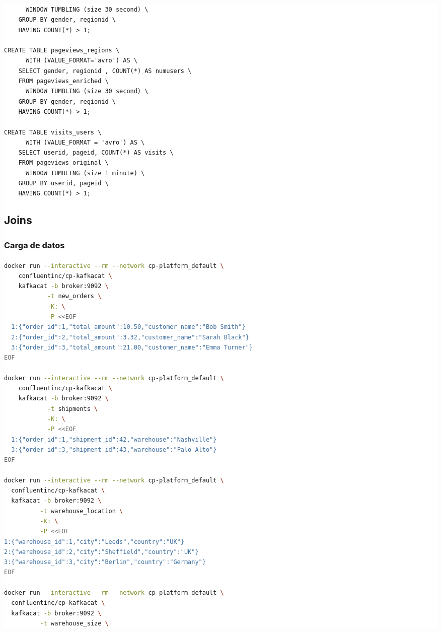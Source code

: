```
      WINDOW TUMBLING (size 30 second) \
    GROUP BY gender, regionid \
    HAVING COUNT(*) > 1;

CREATE TABLE pageviews_regions \
      WITH (VALUE_FORMAT='avro') AS \
    SELECT gender, regionid , COUNT(*) AS numusers \
    FROM pageviews_enriched \
      WINDOW TUMBLING (size 30 second) \
    GROUP BY gender, regionid \
    HAVING COUNT(*) > 1;

CREATE TABLE visits_users \
      WITH (VALUE_FORMAT = 'avro') AS \
    SELECT userid, pageid, COUNT(*) AS visits \
    FROM pageviews_original \
      WINDOW TUMBLING (size 1 minute) \
    GROUP BY userid, pageid \
    HAVING COUNT(*) > 1;

```

## Joins

### Carga de datos

```bash
docker run --interactive --rm --network cp-platform_default \
    confluentinc/cp-kafkacat \
    kafkacat -b broker:9092 \
            -t new_orders \
            -K: \
            -P <<EOF
  1:{"order_id":1,"total_amount":10.50,"customer_name":"Bob Smith"}
  2:{"order_id":2,"total_amount":3.32,"customer_name":"Sarah Black"}
  3:{"order_id":3,"total_amount":21.00,"customer_name":"Emma Turner"}
EOF

docker run --interactive --rm --network cp-platform_default \
    confluentinc/cp-kafkacat \
    kafkacat -b broker:9092 \
            -t shipments \
            -K: \
            -P <<EOF
  1:{"order_id":1,"shipment_id":42,"warehouse":"Nashville"}
  3:{"order_id":3,"shipment_id":43,"warehouse":"Palo Alto"}
EOF

docker run --interactive --rm --network cp-platform_default \
  confluentinc/cp-kafkacat \
  kafkacat -b broker:9092 \
          -t warehouse_location \
          -K: \
          -P <<EOF
1:{"warehouse_id":1,"city":"Leeds","country":"UK"}
2:{"warehouse_id":2,"city":"Sheffield","country":"UK"}
3:{"warehouse_id":3,"city":"Berlin","country":"Germany"}
EOF

docker run --interactive --rm --network cp-platform_default \
  confluentinc/cp-kafkacat \
  kafkacat -b broker:9092 \
          -t warehouse_size \
```
